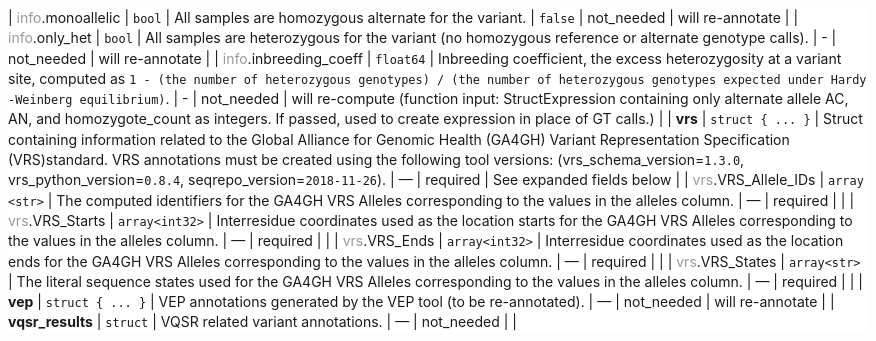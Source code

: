 | <span style="color:#999;">info</span>.monoallelic                                            | `bool`                                                               | All samples are homozygous alternate for the variant.                                                             | `false`                                        | not_needed      | will re-annotate                                                                                                                                                   |
| <span style="color:#999;">info</span>.only_het                                               | `bool`                                                               | All samples are heterozygous for the variant (no homozygous reference or alternate genotype calls).                | -                                        | not_needed      | will re-annotate                                                                                                                                                   |
| <span style="color:#999;">info</span>.inbreeding_coeff                                       | `float64`                                                             | Inbreeding coefficient, the excess heterozygosity at a variant site, computed as `1 - (the number of heterozygous genotypes) / (the number of heterozygous genotypes expected under Hardy-Weinberg equilibrium)`. | -                                         | not_needed      | will re-compute (function input: StructExpression containing only alternate allele AC, AN, and homozygote_count as integers. If passed, used to create expression in place of GT calls.) |
| **vrs**                                                                                   | `struct { ... }`                                                        | Struct containing information related to the Global Alliance for Genomic Health (GA4GH) Variant Representation Specification (VRS)standard. VRS annotations must be created using the following tool versions: (vrs_schema_version=`1.3.0`, vrs_python_version=`0.8.4`, seqrepo_version=`2018-11-26`).                                                                      | —                                              | required      | See expanded fields below                                                                                                                                          |
| <span style="color:#999;">vrs</span>.VRS_Allele_IDs                                          | `array<str>`                                                          | The computed identifiers for the GA4GH VRS Alleles corresponding to the values in the alleles column.                                                                                                         | —                                              | required      |                                                                                                                                                                    |
| <span style="color:#999;">vrs</span>.VRS_Starts                                               | `array<int32>`                                                        |  Interresidue coordinates used as the location starts for the GA4GH VRS Alleles corresponding to the values in the alleles column.                                                                                                    | —                                              | required      |                                                                                                                                                                    |
| <span style="color:#999;">vrs</span>.VRS_Ends                                                 | `array<int32>`                                                        | Interresidue coordinates used as the location ends for the GA4GH VRS Alleles corresponding to the values in the alleles column.                                                                                                      | —                                              | required      |                                                                                                                                                                    |
| <span style="color:#999;">vrs</span>.VRS_States                                               | `array<str>`                                                          | The literal sequence states used for the GA4GH VRS Alleles corresponding to the values in the alleles column.                                                                                                      | —                                              | required      |                                                                                                                                                                    |
| **vep**                                                                                   | `struct { ... }`                                                        | VEP annotations generated by the VEP tool (to be re-annotated).                                                                   | —                                              | not_needed      | will re-annotate                                                                                                                                                   |
| **vqsr_results**                                                                          | `struct`                                                              | VQSR related variant annotations.                                                           | —                                              | not_needed      |                                                                                                                                                                    |